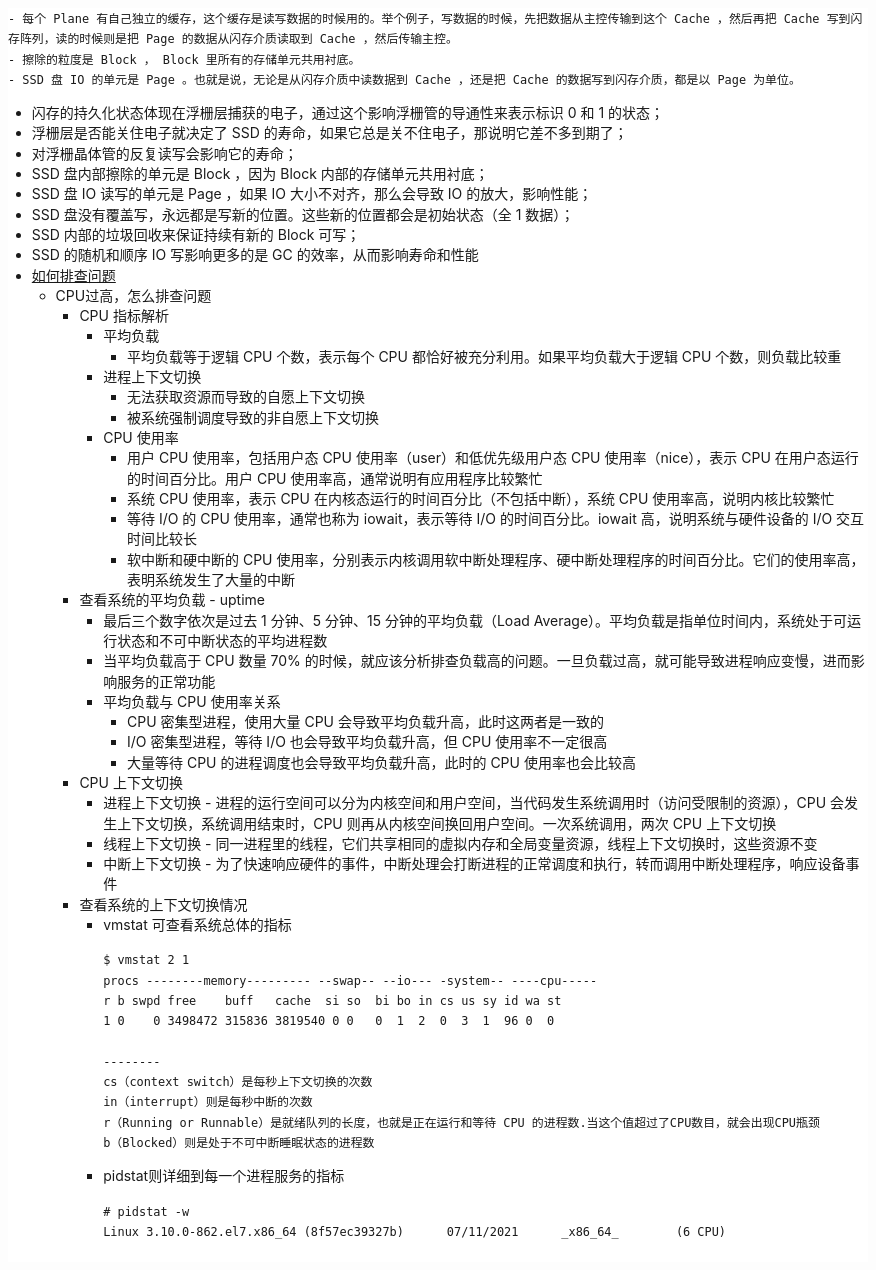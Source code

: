     - 每个 Plane 有自己独立的缓存，这个缓存是读写数据的时候用的。举个例子，写数据的时候，先把数据从主控传输到这个 Cache ，然后再把 Cache 写到闪存阵列，读的时候则是把 Page 的数据从闪存介质读取到 Cache ，然后传输主控。
    - 擦除的粒度是 Block ， Block 里所有的存储单元共用衬底。
    - SSD 盘 IO 的单元是 Page 。也就是说，无论是从闪存介质中读数据到 Cache ，还是把 Cache 的数据写到闪存介质，都是以 Page 为单位。
  - 闪存的持久化状态体现在浮栅层捕获的电子，通过这个影响浮栅管的导通性来表示标识 0 和 1 的状态；
  - 浮栅层是否能关住电子就决定了 SSD 的寿命，如果它总是关不住电子，那说明它差不多到期了；
  - 对浮栅晶体管的反复读写会影响它的寿命；
  - SSD 盘内部擦除的单元是 Block ，因为 Block 内部的存储单元共用衬底；
  - SSD 盘 IO 读写的单元是 Page ，如果 IO 大小不对齐，那么会导致 IO 的放大，影响性能；
  - SSD 盘没有覆盖写，永远都是写新的位置。这些新的位置都会是初始状态（全 1 数据）；
  - SSD 内部的垃圾回收来保证持续有新的 Block 可写；
  - SSD 的随机和顺序 IO 写影响更多的是 GC 的效率，从而影响寿命和性能
- [如何排查问题](https://mp.weixin.qq.com/s/g6UuqlWb-0h3eW69-VG52Q)
  - CPU过高，怎么排查问题
    - CPU 指标解析
      - 平均负载
        - 平均负载等于逻辑 CPU 个数，表示每个 CPU 都恰好被充分利用。如果平均负载大于逻辑 CPU 个数，则负载比较重
      - 进程上下文切换
        - 无法获取资源而导致的自愿上下文切换
        - 被系统强制调度导致的非自愿上下文切换
      - CPU 使用率
        - 用户 CPU 使用率，包括用户态 CPU 使用率（user）和低优先级用户态 CPU 使用率（nice），表示 CPU 在用户态运行的时间百分比。用户 CPU 使用率高，通常说明有应用程序比较繁忙
        - 系统 CPU 使用率，表示 CPU 在内核态运行的时间百分比（不包括中断），系统 CPU 使用率高，说明内核比较繁忙
        - 等待 I/O 的 CPU 使用率，通常也称为 iowait，表示等待 I/O 的时间百分比。iowait 高，说明系统与硬件设备的 I/O 交互时间比较长
        - 软中断和硬中断的 CPU 使用率，分别表示内核调用软中断处理程序、硬中断处理程序的时间百分比。它们的使用率高，表明系统发生了大量的中断
    - 查看系统的平均负载 - uptime
      - 最后三个数字依次是过去 1 分钟、5 分钟、15 分钟的平均负载（Load Average）。平均负载是指单位时间内，系统处于可运行状态和不可中断状态的平均进程数
      - 当平均负载高于 CPU 数量 70% 的时候，就应该分析排查负载高的问题。一旦负载过高，就可能导致进程响应变慢，进而影响服务的正常功能
      - 平均负载与 CPU 使用率关系
        - CPU 密集型进程，使用大量 CPU 会导致平均负载升高，此时这两者是一致的
        - I/O 密集型进程，等待 I/O 也会导致平均负载升高，但 CPU 使用率不一定很高
        - 大量等待 CPU 的进程调度也会导致平均负载升高，此时的 CPU 使用率也会比较高
    - CPU 上下文切换
      - 进程上下文切换 - 进程的运行空间可以分为内核空间和用户空间，当代码发生系统调用时（访问受限制的资源），CPU 会发生上下文切换，系统调用结束时，CPU 则再从内核空间换回用户空间。一次系统调用，两次 CPU 上下文切换
      - 线程上下文切换 - 同一进程里的线程，它们共享相同的虚拟内存和全局变量资源，线程上下文切换时，这些资源不变
      - 中断上下文切换 - 为了快速响应硬件的事件，中断处理会打断进程的正常调度和执行，转而调用中断处理程序，响应设备事件
    - 查看系统的上下文切换情况 
      - vmstat 可查看系统总体的指标
        ```shell
        $ vmstat 2 1   
        procs --------memory--------- --swap-- --io--- -system-- ----cpu-----   
        r b swpd free    buff   cache  si so  bi bo in cs us sy id wa st   
        1 0    0 3498472 315836 3819540 0 0   0  1  2  0  3  1  96 0  0  
          
        --------  
        cs（context switch）是每秒上下文切换的次数  
        in（interrupt）则是每秒中断的次数  
        r（Running or Runnable）是就绪队列的长度，也就是正在运行和等待 CPU 的进程数.当这个值超过了CPU数目，就会出现CPU瓶颈  
        b（Blocked）则是处于不可中断睡眠状态的进程数  
        ```
      - pidstat则详细到每一个进程服务的指标
        ```shell
        # pidstat -w  
        Linux 3.10.0-862.el7.x86_64 (8f57ec39327b)      07/11/2021      _x86_64_        (6 CPU)  
          